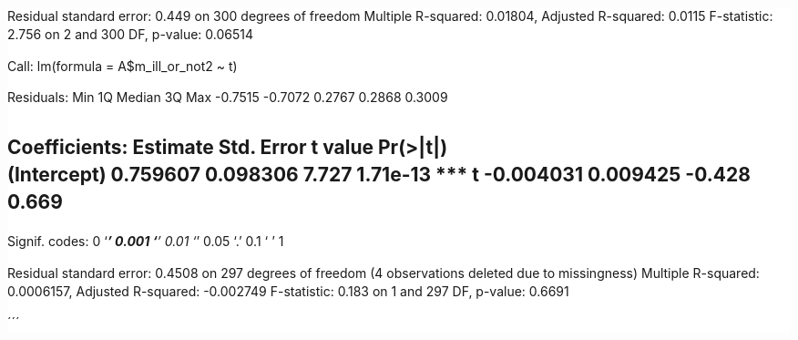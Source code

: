 Residual standard error: 0.449 on 300 degrees of freedom
Multiple R-squared:  0.01804,	Adjusted R-squared:  0.0115 
F-statistic: 2.756 on 2 and 300 DF,  p-value: 0.06514


Call:
lm(formula = A$m_ill_or_not2 ~ t)

Residuals:
    Min      1Q  Median      3Q     Max 
-0.7515 -0.7072  0.2767  0.2868  0.3009 

Coefficients:
             Estimate Std. Error t value Pr(>|t|)    
(Intercept)  0.759607   0.098306   7.727 1.71e-13 ***
t           -0.004031   0.009425  -0.428    0.669    
---
Signif. codes:  0 ‘***’ 0.001 ‘**’ 0.01 ‘*’ 0.05 ‘.’ 0.1 ‘ ’ 1

Residual standard error: 0.4508 on 297 degrees of freedom
  (4 observations deleted due to missingness)
Multiple R-squared:  0.0006157,	Adjusted R-squared:  -0.002749 
F-statistic: 0.183 on 1 and 297 DF,  p-value: 0.6691

´´´
